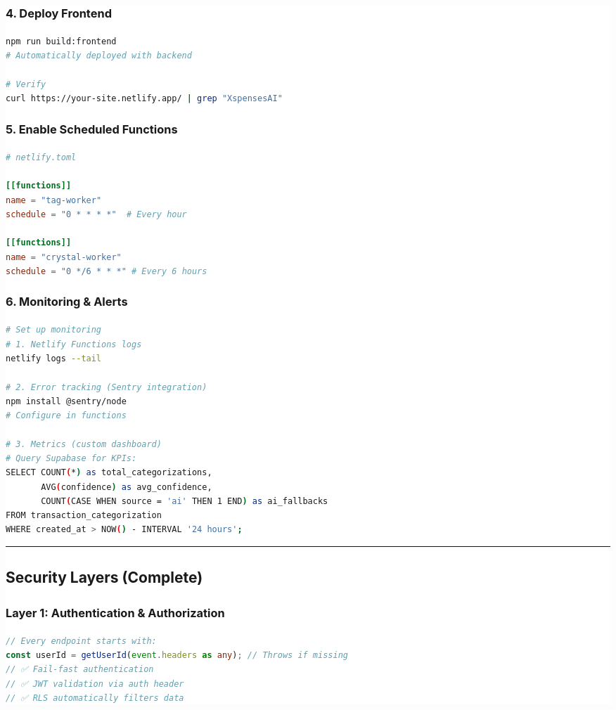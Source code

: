### 4. Deploy Frontend

```bash
npm run build:frontend
# Automatically deployed with backend

# Verify
curl https://your-site.netlify.app/ | grep "XspensesAI"
```

### 5. Enable Scheduled Functions

```toml
# netlify.toml

[[functions]]
name = "tag-worker"
schedule = "0 * * * *"  # Every hour

[[functions]]
name = "crystal-worker"
schedule = "0 */6 * * *" # Every 6 hours
```

### 6. Monitoring & Alerts

```bash
# Set up monitoring
# 1. Netlify Functions logs
netlify logs --tail

# 2. Error tracking (Sentry integration)
npm install @sentry/node
# Configure in functions

# 3. Metrics (custom dashboard)
# Query Supabase for KPIs:
SELECT COUNT(*) as total_categorizations,
       AVG(confidence) as avg_confidence,
       COUNT(CASE WHEN source = 'ai' THEN 1 END) as ai_fallbacks
FROM transaction_categorization
WHERE created_at > NOW() - INTERVAL '24 hours';
```

---

## Security Layers (Complete)

### Layer 1: Authentication & Authorization

```typescript
// Every endpoint starts with:
const userId = getUserId(event.headers as any); // Throws if missing
// ✅ Fail-fast authentication
// ✅ JWT validation via auth header
// ✅ RLS automatically filters data
```
